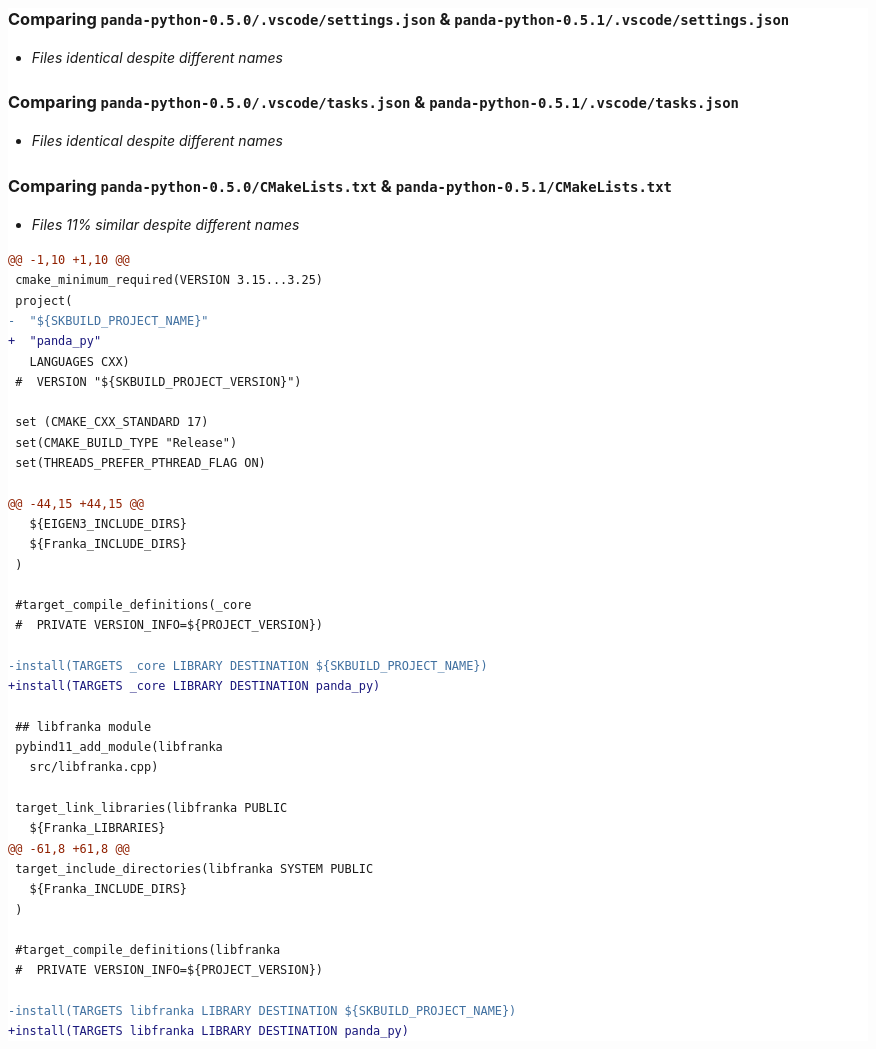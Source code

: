 ### Comparing `panda-python-0.5.0/.vscode/settings.json` & `panda-python-0.5.1/.vscode/settings.json`

 * *Files identical despite different names*

### Comparing `panda-python-0.5.0/.vscode/tasks.json` & `panda-python-0.5.1/.vscode/tasks.json`

 * *Files identical despite different names*

### Comparing `panda-python-0.5.0/CMakeLists.txt` & `panda-python-0.5.1/CMakeLists.txt`

 * *Files 11% similar despite different names*

```diff
@@ -1,10 +1,10 @@
 cmake_minimum_required(VERSION 3.15...3.25)
 project(
-  "${SKBUILD_PROJECT_NAME}"
+  "panda_py"
   LANGUAGES CXX)
 #  VERSION "${SKBUILD_PROJECT_VERSION}")
 
 set (CMAKE_CXX_STANDARD 17)
 set(CMAKE_BUILD_TYPE "Release")
 set(THREADS_PREFER_PTHREAD_FLAG ON)
 
@@ -44,15 +44,15 @@
   ${EIGEN3_INCLUDE_DIRS}
   ${Franka_INCLUDE_DIRS}
 )
 
 #target_compile_definitions(_core
 #  PRIVATE VERSION_INFO=${PROJECT_VERSION})
 
-install(TARGETS _core LIBRARY DESTINATION ${SKBUILD_PROJECT_NAME})
+install(TARGETS _core LIBRARY DESTINATION panda_py)
 
 ## libfranka module
 pybind11_add_module(libfranka
   src/libfranka.cpp)
 
 target_link_libraries(libfranka PUBLIC
   ${Franka_LIBRARIES}
@@ -61,8 +61,8 @@
 target_include_directories(libfranka SYSTEM PUBLIC
   ${Franka_INCLUDE_DIRS}
 )
 
 #target_compile_definitions(libfranka
 #  PRIVATE VERSION_INFO=${PROJECT_VERSION})
 
-install(TARGETS libfranka LIBRARY DESTINATION ${SKBUILD_PROJECT_NAME})
+install(TARGETS libfranka LIBRARY DESTINATION panda_py)
```
